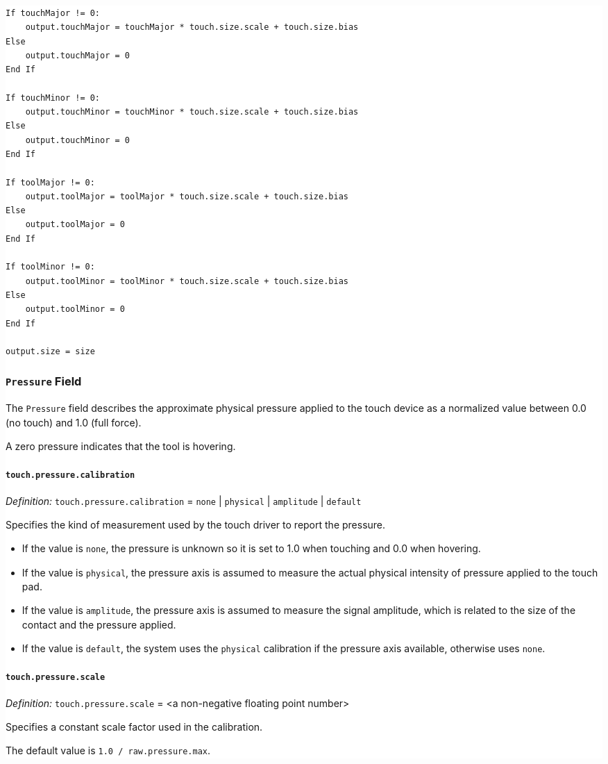     If touchMajor != 0:
        output.touchMajor = touchMajor * touch.size.scale + touch.size.bias
    Else
        output.touchMajor = 0
    End If

    If touchMinor != 0:
        output.touchMinor = touchMinor * touch.size.scale + touch.size.bias
    Else
        output.touchMinor = 0
    End If

    If toolMajor != 0:
        output.toolMajor = toolMajor * touch.size.scale + touch.size.bias
    Else
        output.toolMajor = 0
    End If

    If toolMinor != 0:
        output.toolMinor = toolMinor * touch.size.scale + touch.size.bias
    Else
        output.toolMinor = 0
    End If

    output.size = size

### `Pressure` Field ###

The `Pressure` field describes the approximate physical pressure applied to the
touch device as a normalized value between 0.0 (no touch) and 1.0 (full force).

A zero pressure indicates that the tool is hovering.

#### `touch.pressure.calibration` ####

*Definition:* `touch.pressure.calibration` = `none` | `physical` | `amplitude` | `default`

Specifies the kind of measurement used by the touch driver to report the pressure.

*   If the value is `none`, the pressure is unknown so it is set to 1.0 when
    touching and 0.0 when hovering.

*   If the value is `physical`, the pressure axis is assumed to measure the actual
    physical intensity of pressure applied to the touch pad.

*   If the value is `amplitude`, the pressure axis is assumed to measure the signal
    amplitude, which is related to the size of the contact and the pressure applied.

*   If the value is `default`, the system uses the `physical` calibration if the
    pressure axis available, otherwise uses `none`.

#### `touch.pressure.scale` ####

*Definition:* `touch.pressure.scale` = &lt;a non-negative floating point number&gt;

Specifies a constant scale factor used in the calibration.

The default value is `1.0 / raw.pressure.max`.
